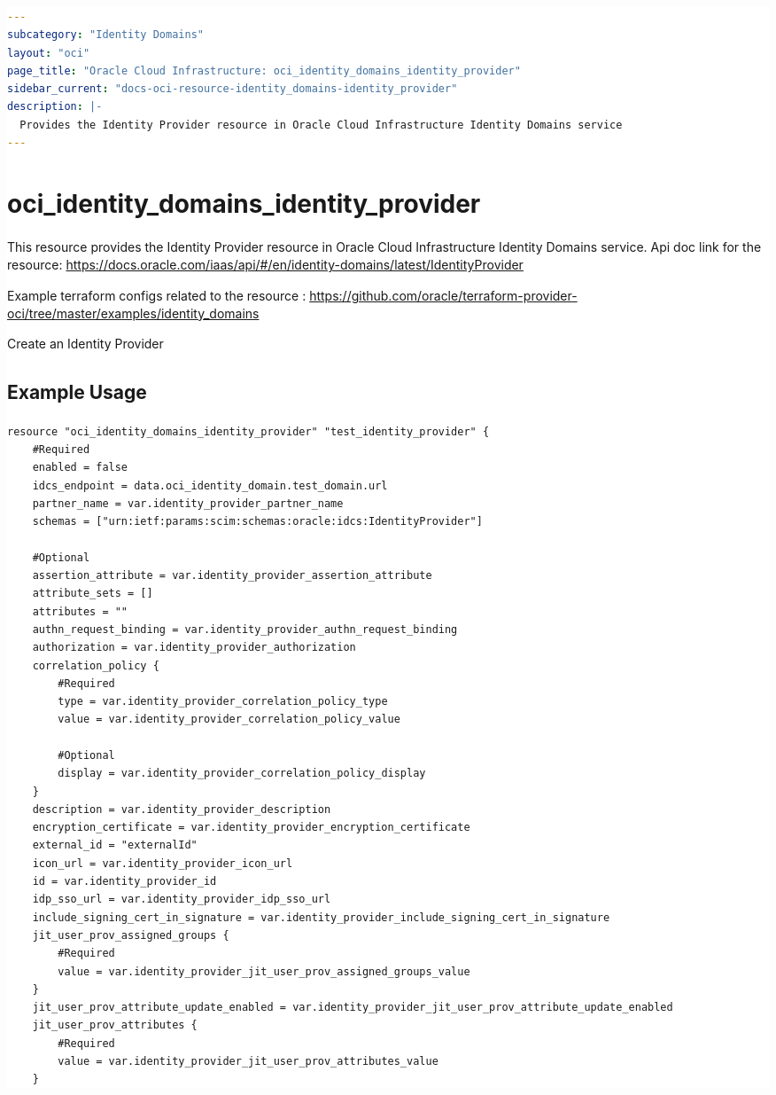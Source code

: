 ```yaml
---
subcategory: "Identity Domains"
layout: "oci"
page_title: "Oracle Cloud Infrastructure: oci_identity_domains_identity_provider"
sidebar_current: "docs-oci-resource-identity_domains-identity_provider"
description: |-
  Provides the Identity Provider resource in Oracle Cloud Infrastructure Identity Domains service
---
```


# oci_identity_domains_identity_provider
This resource provides the Identity Provider resource in Oracle Cloud Infrastructure Identity Domains service.
Api doc link for the resource: https://docs.oracle.com/iaas/api/#/en/identity-domains/latest/IdentityProvider

Example terraform configs related to the resource : https://github.com/oracle/terraform-provider-oci/tree/master/examples/identity_domains

Create an Identity Provider

## Example Usage

```hcl
resource "oci_identity_domains_identity_provider" "test_identity_provider" {
	#Required
	enabled = false
	idcs_endpoint = data.oci_identity_domain.test_domain.url
	partner_name = var.identity_provider_partner_name
	schemas = ["urn:ietf:params:scim:schemas:oracle:idcs:IdentityProvider"]

	#Optional
	assertion_attribute = var.identity_provider_assertion_attribute
	attribute_sets = []
	attributes = ""
	authn_request_binding = var.identity_provider_authn_request_binding
	authorization = var.identity_provider_authorization
	correlation_policy {
		#Required
		type = var.identity_provider_correlation_policy_type
		value = var.identity_provider_correlation_policy_value

		#Optional
		display = var.identity_provider_correlation_policy_display
	}
	description = var.identity_provider_description
	encryption_certificate = var.identity_provider_encryption_certificate
	external_id = "externalId"
	icon_url = var.identity_provider_icon_url
	id = var.identity_provider_id
	idp_sso_url = var.identity_provider_idp_sso_url
	include_signing_cert_in_signature = var.identity_provider_include_signing_cert_in_signature
	jit_user_prov_assigned_groups {
		#Required
		value = var.identity_provider_jit_user_prov_assigned_groups_value
	}
	jit_user_prov_attribute_update_enabled = var.identity_provider_jit_user_prov_attribute_update_enabled
	jit_user_prov_attributes {
		#Required
		value = var.identity_provider_jit_user_prov_attributes_value
	}
```